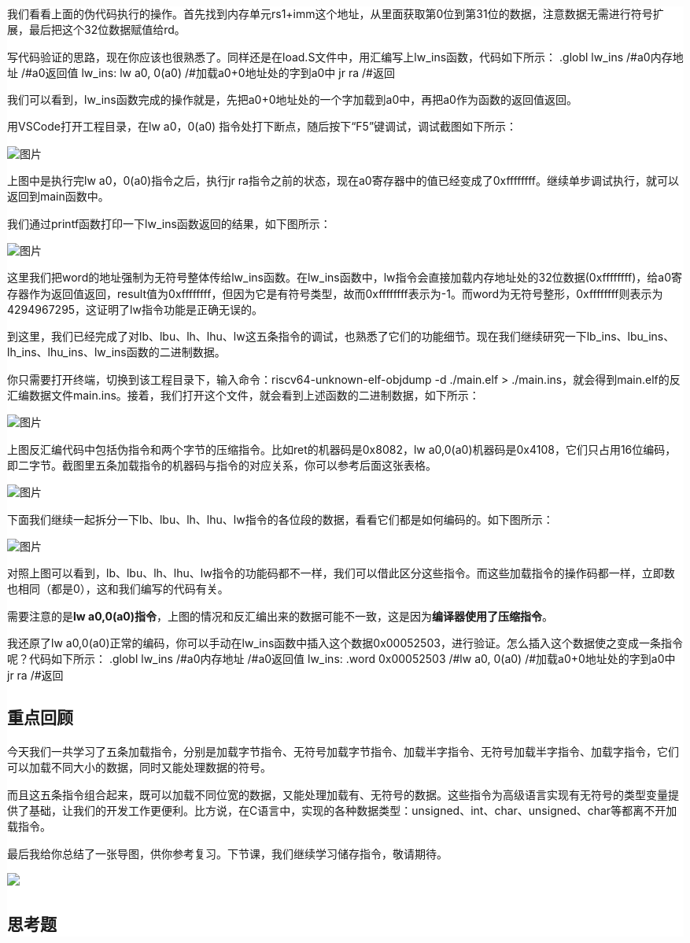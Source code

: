 我们看看上面的伪代码执行的操作。首先找到内存单元rs1+imm这个地址，从里面获取第0位到第31位的数据，注意数据无需进行符号扩展，最后把这个32位数据赋值给rd。

写代码验证的思路，现在你应该也很熟悉了。同样还是在load.S文件中，用汇编写上lw_ins函数，代码如下所示：
.globl lw_ins /#a0内存地址 /#a0返回值 lw_ins: lw a0, 0(a0) /#加载a0+0地址处的字到a0中 jr ra /#返回

我们可以看到，lw_ins函数完成的操作就是，先把a0+0地址处的一个字加载到a0中，再把a0作为函数的返回值返回。

用VSCode打开工程目录，在lw a0，0(a0) 指令处打下断点，随后按下“F5”键调试，调试截图如下所示：

![图片](https://learn.lianglianglee.com/%e4%b8%93%e6%a0%8f/%e8%ae%a1%e7%ae%97%e6%9c%ba%e5%9f%ba%e7%a1%80%e5%ae%9e%e6%88%98%e8%af%be/assets/c8a5868f94e54ed58def8417e9a65fa0.jpg)

上图中是执行完lw a0，0(a0)指令之后，执行jr ra指令之前的状态，现在a0寄存器中的值已经变成了0xffffffff。继续单步调试执行，就可以返回到main函数中。

我们通过printf函数打印一下lw_ins函数返回的结果，如下图所示：

![图片](https://learn.lianglianglee.com/%e4%b8%93%e6%a0%8f/%e8%ae%a1%e7%ae%97%e6%9c%ba%e5%9f%ba%e7%a1%80%e5%ae%9e%e6%88%98%e8%af%be/assets/f8e0e3830db13c00a6e7609917ee56c3.jpg)

这里我们把word的地址强制为无符号整体传给lw_ins函数。在lw_ins函数中，lw指令会直接加载内存地址处的32位数据(0xffffffff)，给a0寄存器作为返回值返回，result值为0xffffffff，但因为它是有符号类型，故而0xffffffff表示为-1。而word为无符号整形，0xffffffff则表示为4294967295，这证明了lw指令功能是正确无误的。

到这里，我们已经完成了对lb、lbu、lh、lhu、lw这五条指令的调试，也熟悉了它们的功能细节。现在我们继续研究一下lb_ins、lbu_ins、lh_ins、lhu_ins、lw_ins函数的二进制数据。

你只需要打开终端，切换到该工程目录下，输入命令：riscv64-unknown-elf-objdump -d ./main.elf > ./main.ins，就会得到main.elf的反汇编数据文件main.ins。接着，我们打开这个文件，就会看到上述函数的二进制数据，如下所示：

![图片](https://learn.lianglianglee.com/%e4%b8%93%e6%a0%8f/%e8%ae%a1%e7%ae%97%e6%9c%ba%e5%9f%ba%e7%a1%80%e5%ae%9e%e6%88%98%e8%af%be/assets/aedebe83c009ab9a255c7e7b6e9e3f01.jpg)

上图反汇编代码中包括伪指令和两个字节的压缩指令。比如ret的机器码是0x8082，lw a0,0(a0)机器码是0x4108，它们只占用16位编码，即二字节。截图里五条加载指令的机器码与指令的对应关系，你可以参考后面这张表格。

![图片](https://learn.lianglianglee.com/%e4%b8%93%e6%a0%8f/%e8%ae%a1%e7%ae%97%e6%9c%ba%e5%9f%ba%e7%a1%80%e5%ae%9e%e6%88%98%e8%af%be/assets/4fba716e94cc23548af53e1373eec202.jpg)

下面我们继续一起拆分一下lb、lbu、lh、lhu、lw指令的各位段的数据，看看它们都是如何编码的。如下图所示：

![图片](https://learn.lianglianglee.com/%e4%b8%93%e6%a0%8f/%e8%ae%a1%e7%ae%97%e6%9c%ba%e5%9f%ba%e7%a1%80%e5%ae%9e%e6%88%98%e8%af%be/assets/23d68b684c69fe5yy96e418231571e1c.jpg)

对照上图可以看到，lb、lbu、lh、lhu、lw指令的功能码都不一样，我们可以借此区分这些指令。而这些加载指令的操作码都一样，立即数也相同（都是0），这和我们编写的代码有关。

需要注意的是**lw a0,0(a0)指令**，上图的情况和反汇编出来的数据可能不一致，这是因为**编译器使用了压缩指令**。

我还原了lw a0,0(a0)正常的编码，你可以手动在lw_ins函数中插入这个数据0x00052503，进行验证。怎么插入这个数据使之变成一条指令呢？代码如下所示：
.globl lw_ins /#a0内存地址 /#a0返回值 lw_ins: .word 0x00052503 /#lw a0, 0(a0) /#加载a0+0地址处的字到a0中 jr ra /#返回

## 重点回顾

今天我们一共学习了五条加载指令，分别是加载字节指令、无符号加载字节指令、加载半字指令、无符号加载半字指令、加载字指令，它们可以加载不同大小的数据，同时又能处理数据的符号。

而且这五条指令组合起来，既可以加载不同位宽的数据，又能处理加载有、无符号的数据。这些指令为高级语言实现有无符号的类型变量提供了基础，让我们的开发工作更便利。比方说，在C语言中，实现的各种数据类型：unsigned、int、char、unsigned、char等都离不开加载指令。

最后我给你总结了一张导图，供你参考复习。下节课，我们继续学习储存指令，敬请期待。

![](https://learn.lianglianglee.com/%e4%b8%93%e6%a0%8f/%e8%ae%a1%e7%ae%97%e6%9c%ba%e5%9f%ba%e7%a1%80%e5%ae%9e%e6%88%98%e8%af%be/assets/6ef7fbfcef0ecc577b558d63370fa3b5.jpg)

## 思考题
